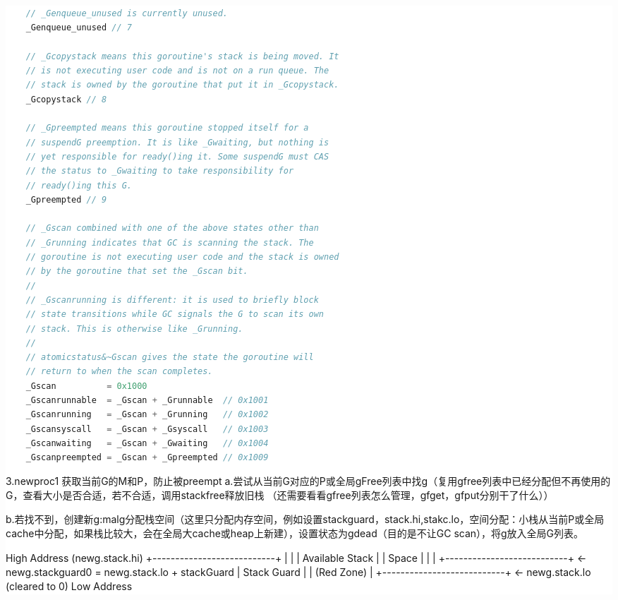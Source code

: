 ```go
	// _Genqueue_unused is currently unused.
	_Genqueue_unused // 7

	// _Gcopystack means this goroutine's stack is being moved. It
	// is not executing user code and is not on a run queue. The
	// stack is owned by the goroutine that put it in _Gcopystack.
	_Gcopystack // 8

	// _Gpreempted means this goroutine stopped itself for a
	// suspendG preemption. It is like _Gwaiting, but nothing is
	// yet responsible for ready()ing it. Some suspendG must CAS
	// the status to _Gwaiting to take responsibility for
	// ready()ing this G.
	_Gpreempted // 9

	// _Gscan combined with one of the above states other than
	// _Grunning indicates that GC is scanning the stack. The
	// goroutine is not executing user code and the stack is owned
	// by the goroutine that set the _Gscan bit.
	//
	// _Gscanrunning is different: it is used to briefly block
	// state transitions while GC signals the G to scan its own
	// stack. This is otherwise like _Grunning.
	//
	// atomicstatus&~Gscan gives the state the goroutine will
	// return to when the scan completes.
	_Gscan          = 0x1000
	_Gscanrunnable  = _Gscan + _Grunnable  // 0x1001
	_Gscanrunning   = _Gscan + _Grunning   // 0x1002
	_Gscansyscall   = _Gscan + _Gsyscall   // 0x1003
	_Gscanwaiting   = _Gscan + _Gwaiting   // 0x1004
	_Gscanpreempted = _Gscan + _Gpreempted // 0x1009
```
3.newproc1 
获取当前G的M和P，防止被preempt
 a.尝试从当前G对应的P或全局gFree列表中找g（复用gfree列表中已经分配但不再使用的G，查看大小是否合适，若不合适，调用stackfree释放旧栈 （还需要看看gfree列表怎么管理，gfget，gfput分别干了什么））
 
 b.若找不到，创建新g:malg分配栈空间（这里只分配内存空间，例如设置stackguard，stack.hi,stakc.lo，空间分配：小栈从当前P或全局cache中分配，如果栈比较大，会在全局大cache或heap上新建），设置状态为gdead（目的是不让GC scan），将g放入全局G列表。


 High Address (newg.stack.hi)
+---------------------------+
|                           |
|      Available Stack     |
|         Space             |
|                           |
+---------------------------+ <- newg.stackguard0 = newg.stack.lo + stackGuard
|      Stack Guard          |
|      (Red Zone)           |
+---------------------------+ <- newg.stack.lo (cleared to 0)
Low Address
